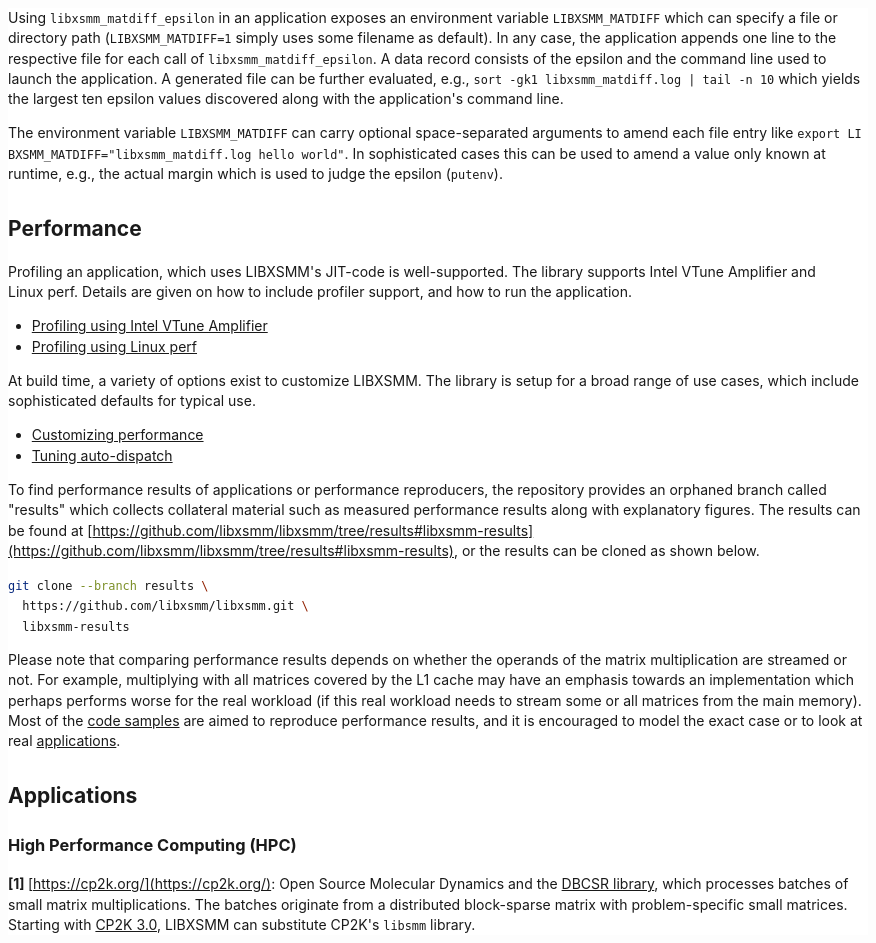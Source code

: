 Using `libxsmm_matdiff_epsilon` in an application exposes an environment variable `LIBXSMM_MATDIFF` which can specify a file or directory path (`LIBXSMM_MATDIFF=1` simply uses some filename as default). In any case, the application appends one line to the respective file for each call of `libxsmm_matdiff_epsilon`. A data record consists of the epsilon and the command line used to launch the application. A generated file can be further evaluated, e.g., `sort -gk1 libxsmm_matdiff.log | tail -n 10` which yields the largest ten epsilon values discovered along with the application's command line.

The environment variable `LIBXSMM_MATDIFF` can carry optional space-separated arguments to amend each file entry like `export LIBXSMM_MATDIFF="libxsmm_matdiff.log hello world"`. In sophisticated cases this can be used to amend a value only known at runtime, e.g., the actual margin which is used to judge the epsilon (`putenv`).

## Performance

<a name="profiling"></a>Profiling an application, which uses LIBXSMM's JIT-code is well-supported. The library supports <span>Intel&#160;VTune&#160;Amplifier</span> and <span>Linux&#160;perf</span>. Details are given on how to include profiler support, and how to run the application.

* [Profiling using Intel VTune Amplifier](documentation/libxsmm_prof.md#intelvtuneamplifier)
* [Profiling using Linux perf](documentation/libxsmm_prof.md#linuxperf)

<a name="tuning"></a>At build time, a variety of options exist to customize LIBXSMM. The library is setup for a broad range of use cases, which include sophisticated defaults for typical use.

* [Customizing performance](documentation/libxsmm_tune.md#tuning)
* <a name="auto-dispatch"></a>[Tuning auto-dispatch](documentation/libxsmm_tune.md#auto-dispatch)

<a name="results"></a>To find performance results of applications or performance reproducers, the repository provides an orphaned branch called "results" which collects collateral material such as measured performance results along with explanatory figures. The results can be found at [https://github.com/libxsmm/libxsmm/tree/results#libxsmm-results](https://github.com/libxsmm/libxsmm/tree/results#libxsmm-results), or the results can be cloned as shown below.

```bash
git clone --branch results \
  https://github.com/libxsmm/libxsmm.git \
  libxsmm-results
```

Please note that comparing performance results depends on whether the operands of the matrix multiplication are streamed or not. For example, multiplying with all matrices covered by the L1 cache may have an emphasis towards an implementation which perhaps performs worse for the real workload (if this real workload needs to stream some or all matrices from the main memory). Most of the [code samples](https://github.com/libxsmm/libxsmm/tree/main/samples) are aimed to reproduce performance results, and it is encouraged to model the exact case or to look at real [applications](#applications).

## Applications

### High Performance Computing (HPC)

<b>[1]&#160;</b>[https://cp2k.org/](https://cp2k.org/): Open Source Molecular Dynamics and the [DBCSR library](https://github.com/cp2k/dbcsr), which processes batches of small matrix multiplications. The batches originate from a distributed block-sparse matrix with problem-specific small matrices. Starting with [CP2K&#160;3.0](https://www.cp2k.org/version_history), LIBXSMM can substitute CP2K's `libsmm` library.
